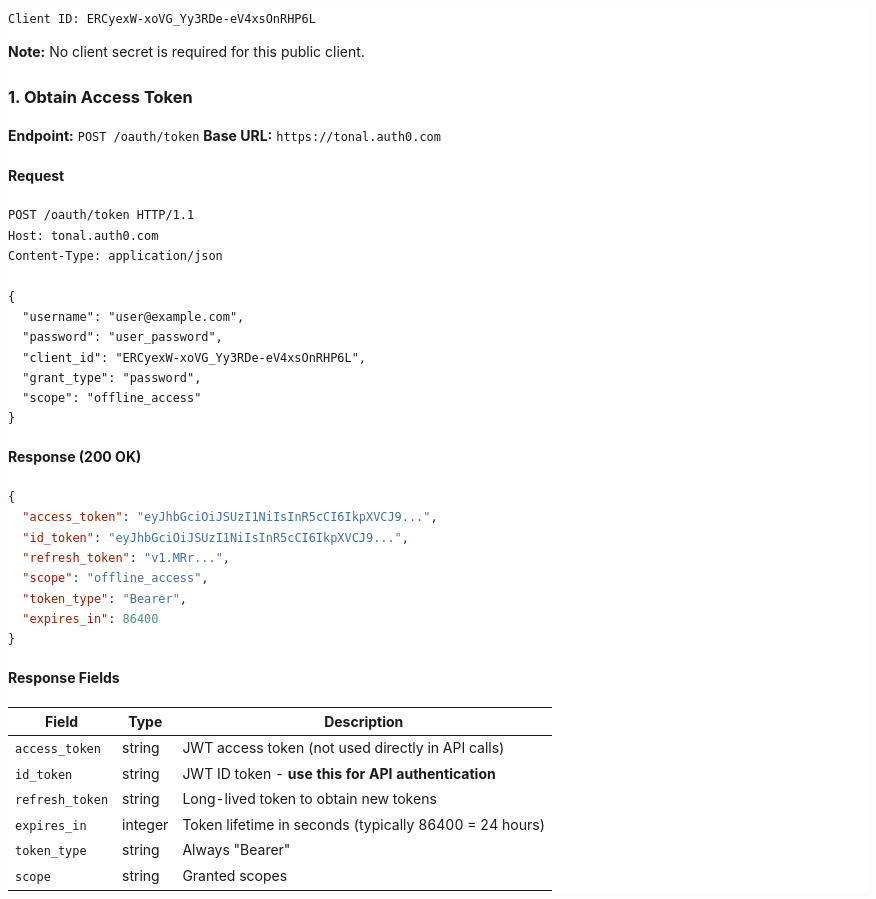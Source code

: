 ```
Client ID: ERCyexW-xoVG_Yy3RDe-eV4xsOnRHP6L
```

**Note:** No client secret is required for this public client.

### 1. Obtain Access Token

**Endpoint:** `POST /oauth/token`
**Base URL:** `https://tonal.auth0.com`

#### Request

```http
POST /oauth/token HTTP/1.1
Host: tonal.auth0.com
Content-Type: application/json

{
  "username": "user@example.com",
  "password": "user_password",
  "client_id": "ERCyexW-xoVG_Yy3RDe-eV4xsOnRHP6L",
  "grant_type": "password",
  "scope": "offline_access"
}
```

#### Response (200 OK)

```json
{
  "access_token": "eyJhbGciOiJSUzI1NiIsInR5cCI6IkpXVCJ9...",
  "id_token": "eyJhbGciOiJSUzI1NiIsInR5cCI6IkpXVCJ9...",
  "refresh_token": "v1.MRr...",
  "scope": "offline_access",
  "token_type": "Bearer",
  "expires_in": 86400
}
```

#### Response Fields

| Field           | Type    | Description                                            |
| --------------- | ------- | ------------------------------------------------------ |
| `access_token`  | string  | JWT access token (not used directly in API calls)      |
| `id_token`      | string  | JWT ID token - **use this for API authentication**    |
| `refresh_token` | string  | Long-lived token to obtain new tokens                  |
| `expires_in`    | integer | Token lifetime in seconds (typically 86400 = 24 hours) |
| `token_type`    | string  | Always "Bearer"                                        |
| `scope`         | string  | Granted scopes                                         |
